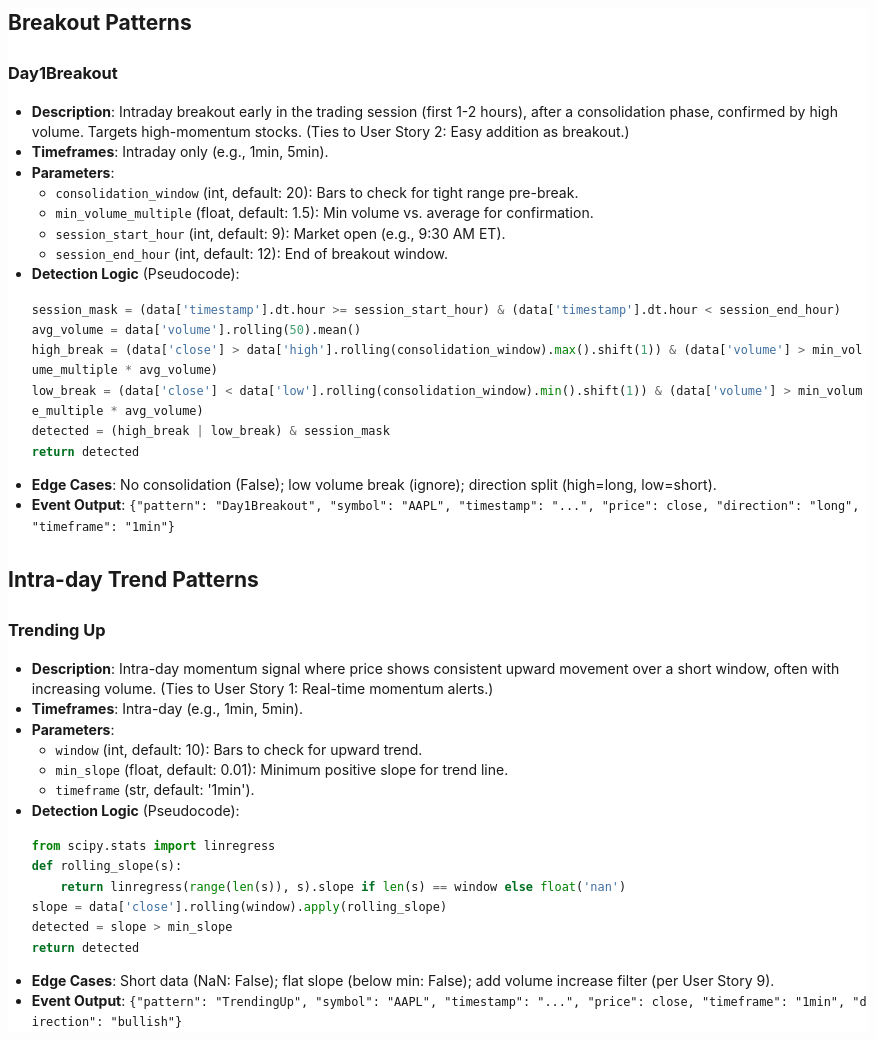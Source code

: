 ## Breakout Patterns

### Day1Breakout
- **Description**: Intraday breakout early in the trading session (first 1-2 hours), after a consolidation phase, confirmed by high volume. Targets high-momentum stocks. (Ties to User Story 2: Easy addition as breakout.)
- **Timeframes**: Intraday only (e.g., 1min, 5min).
- **Parameters**:
  - `consolidation_window` (int, default: 20): Bars to check for tight range pre-break.
  - `min_volume_multiple` (float, default: 1.5): Min volume vs. average for confirmation.
  - `session_start_hour` (int, default: 9): Market open (e.g., 9:30 AM ET).
  - `session_end_hour` (int, default: 12): End of breakout window.
- **Detection Logic** (Pseudocode):
  ```python
  session_mask = (data['timestamp'].dt.hour >= session_start_hour) & (data['timestamp'].dt.hour < session_end_hour)
  avg_volume = data['volume'].rolling(50).mean()
  high_break = (data['close'] > data['high'].rolling(consolidation_window).max().shift(1)) & (data['volume'] > min_volume_multiple * avg_volume)
  low_break = (data['close'] < data['low'].rolling(consolidation_window).min().shift(1)) & (data['volume'] > min_volume_multiple * avg_volume)
  detected = (high_break | low_break) & session_mask
  return detected
  ```
- **Edge Cases**: No consolidation (False); low volume break (ignore); direction split (high=long, low=short).
- **Event Output**: `{"pattern": "Day1Breakout", "symbol": "AAPL", "timestamp": "...", "price": close, "direction": "long", "timeframe": "1min"}`

## Intra-day Trend Patterns

### Trending Up
- **Description**: Intra-day momentum signal where price shows consistent upward movement over a short window, often with increasing volume. (Ties to User Story 1: Real-time momentum alerts.)
- **Timeframes**: Intra-day (e.g., 1min, 5min).
- **Parameters**:
  - `window` (int, default: 10): Bars to check for upward trend.
  - `min_slope` (float, default: 0.01): Minimum positive slope for trend line.
  - `timeframe` (str, default: '1min').
- **Detection Logic** (Pseudocode):
  ```python
  from scipy.stats import linregress
  def rolling_slope(s):
      return linregress(range(len(s)), s).slope if len(s) == window else float('nan')
  slope = data['close'].rolling(window).apply(rolling_slope)
  detected = slope > min_slope
  return detected
  ```
- **Edge Cases**: Short data (NaN: False); flat slope (below min: False); add volume increase filter (per User Story 9).
- **Event Output**: `{"pattern": "TrendingUp", "symbol": "AAPL", "timestamp": "...", "price": close, "timeframe": "1min", "direction": "bullish"}`
